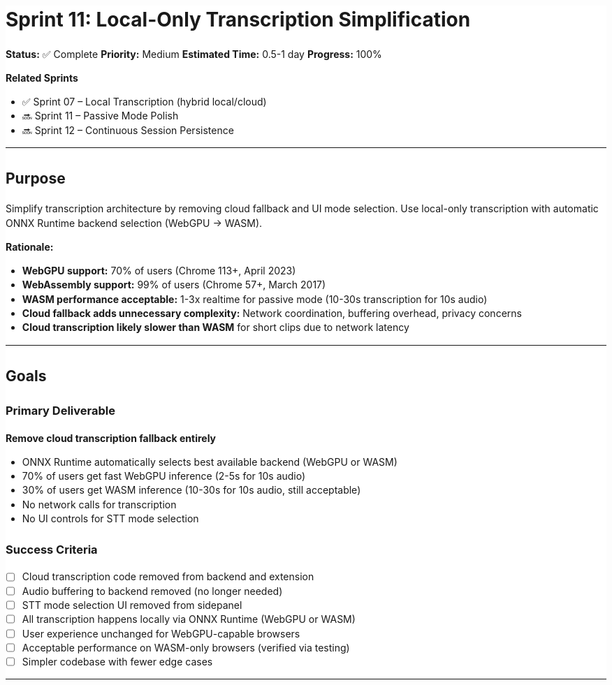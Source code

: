 # Sprint 11: Local-Only Transcription Simplification

**Status:** ✅ Complete
**Priority:** Medium
**Estimated Time:** 0.5-1 day
**Progress:** 100%

**Related Sprints**
- ✅ Sprint 07 – Local Transcription (hybrid local/cloud)
- 🔜 Sprint 11 – Passive Mode Polish
- 🔜 Sprint 12 – Continuous Session Persistence

---

## Purpose

Simplify transcription architecture by removing cloud fallback and UI mode selection. Use local-only transcription with automatic ONNX Runtime backend selection (WebGPU → WASM).

**Rationale:**
- **WebGPU support:** 70% of users (Chrome 113+, April 2023)
- **WebAssembly support:** 99% of users (Chrome 57+, March 2017)
- **WASM performance acceptable:** 1-3x realtime for passive mode (10-30s transcription for 10s audio)
- **Cloud fallback adds unnecessary complexity:** Network coordination, buffering overhead, privacy concerns
- **Cloud transcription likely slower than WASM** for short clips due to network latency

---

## Goals

### Primary Deliverable

**Remove cloud transcription fallback entirely**
- ONNX Runtime automatically selects best available backend (WebGPU or WASM)
- 70% of users get fast WebGPU inference (2-5s for 10s audio)
- 30% of users get WASM inference (10-30s for 10s audio, still acceptable)
- No network calls for transcription
- No UI controls for STT mode selection

### Success Criteria

- [ ] Cloud transcription code removed from backend and extension
- [ ] Audio buffering to backend removed (no longer needed)
- [ ] STT mode selection UI removed from sidepanel
- [ ] All transcription happens locally via ONNX Runtime (WebGPU or WASM)
- [ ] User experience unchanged for WebGPU-capable browsers
- [ ] Acceptable performance on WASM-only browsers (verified via testing)
- [ ] Simpler codebase with fewer edge cases

---